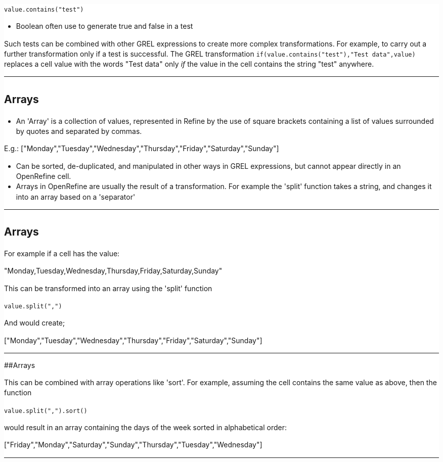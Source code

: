 ~~~
value.contains("test")
~~~

* Boolean often use to generate true and false in a test

Such tests can be combined with other GREL expressions to create more complex transformations. For example, to carry out a further transformation only if a test is successful. The GREL transformation ```if(value.contains("test"),"Test data",value)``` replaces a cell value with the words "Test data" only *if* the value in the cell contains the string "test" anywhere.

---

## Arrays
* An 'Array' is a collection of values, represented in Refine by the use of square brackets containing a list of values surrounded by quotes and separated by commas.

E.g.:
["Monday","Tuesday","Wednesday","Thursday","Friday","Saturday","Sunday"]

* Can be sorted, de-duplicated, and manipulated in other ways in GREL expressions, but cannot appear directly in an OpenRefine cell.
* Arrays in OpenRefine are usually the result of a transformation. For example the 'split' function takes a string, and changes it into an array based on a 'separator'

---

## Arrays

For example if a cell has the value:

"Monday,Tuesday,Wednesday,Thursday,Friday,Saturday,Sunday"

This can be transformed into an array using the 'split' function

```
value.split(",")
```

And would create;

["Monday","Tuesday","Wednesday","Thursday","Friday","Saturday","Sunday"]

---

##Arrays

This can be combined with array operations like 'sort'. For example, assuming the cell contains the same value as above, then the function

```
value.split(",").sort()
```

would result in an array containing the days of the week sorted in alphabetical order:

["Friday","Monday","Saturday","Sunday","Thursday","Tuesday","Wednesday"]

---
